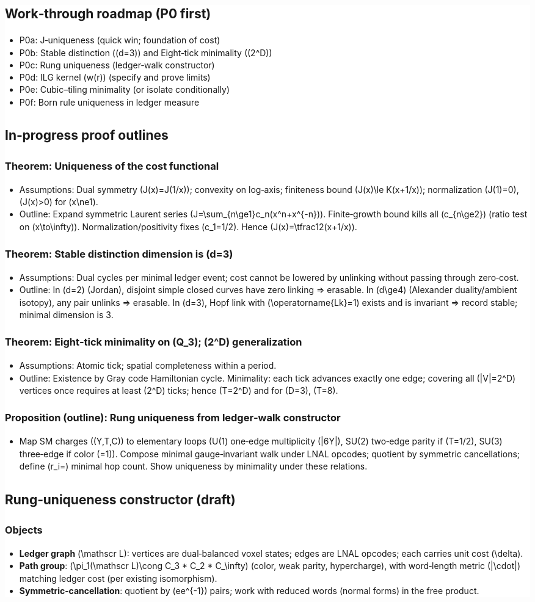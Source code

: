 ## Work‑through roadmap (P0 first)
- P0a: J‑uniqueness (quick win; foundation of cost)
- P0b: Stable distinction (\(d=3\)) and Eight‑tick minimality (\(2^D\))
- P0c: Rung uniqueness (ledger‑walk constructor)
- P0d: ILG kernel \(w(r)\) (specify and prove limits)
- P0e: Cubic–tiling minimality (or isolate conditionally)
- P0f: Born rule uniqueness in ledger measure

## In‑progress proof outlines

### Theorem: Uniqueness of the cost functional
- Assumptions: Dual symmetry \(J(x)=J(1/x)\); convexity on log‑axis; finiteness bound \(J(x)\le K(x+1/x)\); normalization \(J(1)=0\), \(J(x)>0\) for \(x\ne1\).
- Outline: Expand symmetric Laurent series \(J=\sum_{n\ge1}c_n(x^n+x^{-n})\). Finite‑growth bound kills all \(c_{n\ge2}\) (ratio test on \(x\to\infty\)). Normalization/positivity fixes \(c_1=1/2\). Hence \(J(x)=\tfrac12(x+1/x)\).

### Theorem: Stable distinction dimension is \(d=3\)
- Assumptions: Dual cycles per minimal ledger event; cost cannot be lowered by unlinking without passing through zero‑cost.
- Outline: In \(d=2\) (Jordan), disjoint simple closed curves have zero linking ⇒ erasable. In \(d\ge4\) (Alexander duality/ambient isotopy), any pair unlinks ⇒ erasable. In \(d=3\), Hopf link with \(\operatorname{Lk}=1\) exists and is invariant ⇒ record stable; minimal dimension is 3.

### Theorem: Eight‑tick minimality on \(Q_3\); \(2^D\) generalization
- Assumptions: Atomic tick; spatial completeness within a period.
- Outline: Existence by Gray code Hamiltonian cycle. Minimality: each tick advances exactly one edge; covering all \(|V|=2^D\) vertices once requires at least \(2^D\) ticks; hence \(T=2^D\) and for \(D=3\), \(T=8\).

### Proposition (outline): Rung uniqueness from ledger‑walk constructor
- Map SM charges \((Y,T,C)\) to elementary loops (U(1) one‑edge multiplicity \(|6Y|\), SU(2) two‑edge parity if \(T=1/2\), SU(3) three‑edge if color \(=1\)). Compose minimal gauge‑invariant walk under LNAL opcodes; quotient by symmetric cancellations; define \(r_i=\) minimal hop count. Show uniqueness by minimality under these relations.

## Rung‑uniqueness constructor (draft)

### Objects
- **Ledger graph** \(\mathscr L\): vertices are dual‑balanced voxel states; edges are LNAL opcodes; each carries unit cost \(\delta\).
- **Path group**: \(\pi_1(\mathscr L)\cong C_3 * C_2 * C_\infty\) (color, weak parity, hypercharge), with word‑length metric \(|\cdot|\) matching ledger cost (per existing isomorphism).
- **Symmetric‑cancellation**: quotient by \(ee^{-1}\) pairs; work with reduced words (normal forms) in the free product.
